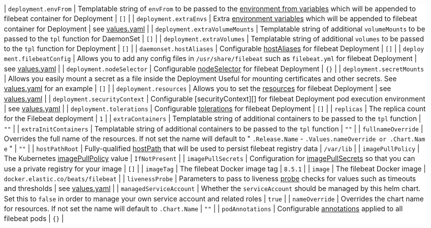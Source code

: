 | `deployment.envFrom`           | Templatable string of `envFrom` to be passed to the  [environment from variables][] which will be appended to filebeat container for Deployment                              | `[]`                               |
| `deployment.extraEnvs`         | Extra [environment variables][] which will be appended to filebeat container for Deployment                                                                                  | see [values.yaml][]                |
| `deployment.extraVolumeMounts` | Templatable string of additional `volumeMounts` to be passed to the `tpl` function for DaemonSet                                                                             | `[]`                               |
| `deployment.extraVolumes`      | Templatable string of additional `volumes` to be passed to the `tpl` function for Deployment                                                                                 | `[]`                               |
| `daemonset.hostAliases`        | Configurable [hostAliases][] for filebeat Deployment                                                                                                                         | `[]`                               |
| `deployment.filebeatConfig`    | Allows you to add any config files in `/usr/share/filebeat` such as `filebeat.yml` for filebeat Deployment                                                                   | see [values.yaml][]                |
| `deployment.nodeSelector`      | Configurable [nodeSelector][] for filebeat Deployment                                                                                                                        | `{}`                               |
| `deployment.secretMounts`      | Allows you easily mount a secret as a file inside the Deployment Useful for mounting certificates and other secrets. See [values.yaml][] for an example                      | `[]`                               |
| `deployment.resources`         | Allows you to set the [resources][] for filebeat Deployment                                                                                                                  | see [values.yaml][]                |
| `deployment.securityContext`   | Configurable [securityContext][] for filebeat Deployment pod execution environment                                                                                           | see [values.yaml][]                |
| `deployment.tolerations`       | Configurable [tolerations][] for filebeat Deployment                                                                                                                         | `[]`                               |
| `replicas`                     | The replica count for the Filebeat deployment                                                                                                                                | `1`                                |
| `extraContainers`              | Templatable string of additional containers to be passed to the `tpl` function                                                                                               | `""`                               |
| `extraInitContainers`          | Templatable string of additional containers to be passed to the `tpl` function                                                                                               | `""`                               |
| `fullnameOverride`             | Overrides the full name of the resources. If not set the name will default to " `.Release.Name` - `.Values.nameOverride or .Chart.Name` "                                    | `""`                               |
| `hostPathRoot`                 | Fully-qualified [hostPath][] that will be used to persist filebeat registry data                                                                                             | `/var/lib`                         |
| `imagePullPolicy`              | The Kubernetes [imagePullPolicy][] value                                                                                                                                     | `IfNotPresent`                     |
| `imagePullSecrets`             | Configuration for [imagePullSecrets][] so that you can use a private registry for your image                                                                                 | `[]`                               |
| `imageTag`                     | The filebeat Docker image tag                                                                                                                                                | `8.5.1`                            |
| `image`                        | The filebeat Docker image                                                                                                                                                    | `docker.elastic.co/beats/filebeat` |
| `livenessProbe`                | Parameters to pass to liveness [probe][] checks for values such as timeouts and thresholds                                                                                   | see [values.yaml][]                |
| `managedServiceAccount`        | Whether the `serviceAccount` should be managed by this helm chart. Set this to `false` in order to manage your own service account and related roles                         | `true`                             |
| `nameOverride`                 | Overrides the chart name for resources. If not set the name will default to `.Chart.Name`                                                                                    | `""`                               |
| `podAnnotations`               | Configurable [annotations][] applied to all filebeat pods                                                                                                                    | `{}`                               |

[affinity]: https://kubernetes.io/docs/concepts/configuration/assign-pod-node/#affinity-and-anti-affinity
[annotations]: https://kubernetes.io/docs/concepts/overview/working-with-objects/annotations/
[BREAKING_CHANGES.md]: https://github.com/elastic/helm-charts/blob/main/BREAKING_CHANGES.md
[CHANGELOG.md]: https://github.com/elastic/helm-charts/blob/main/CHANGELOG.md
[cluster role rules]: https://kubernetes.io/docs/reference/access-authn-authz/rbac/#role-and-clusterrole
[CONTRIBUTING.md]: https://github.com/elastic/helm-charts/blob/main/CONTRIBUTING.md
[eck-charts]: https://github.com/elastic/cloud-on-k8s/tree/master/deploy
[elastic cloud on kubernetes]: https://github.com/elastic/cloud-on-k8s
[environment from variables]: https://kubernetes.io/docs/tasks/configure-pod-container/configure-pod-configmap/#configure-all-key-value-pairs-in-a-configmap-as-container-environment-variables
[environment variables]: https://kubernetes.io/docs/tasks/inject-data-application/define-environment-variable-container/#using-environment-variables-inside-of-your-config
[examples]: https://github.com/elastic/helm-charts/tree/main/filebeat/examples
[examples/oss]: https://github.com/elastic/helm-charts/tree/main/filebeat/examples/oss
[examples/security]: https://github.com/elastic/helm-charts/tree/main/filebeat/examples/security
[filebeat docker image]: https://www.elastic.co/guide/en/beats/filebeat/current/running-on-docker.html
[filebeat oss docker image]: https://www.docker.elastic.co/r/beats/filebeat-oss
[filebeat outputs]: https://www.elastic.co/guide/en/beats/filebeat/current/configuring-output.html
[hostAliases]: https://kubernetes.io/docs/concepts/services-networking/add-entries-to-pod-etc-hosts-with-host-aliases/
[hostNetwork]: https://kubernetes.io/docs/concepts/policy/pod-security-policy/#host-namespaces
[hostPath]: https://kubernetes.io/docs/concepts/storage/volumes/#hostpath
[imagePullPolicy]: https://kubernetes.io/docs/concepts/containers/images/#updating-images
[imagePullSecrets]: https://kubernetes.io/docs/tasks/configure-pod-container/pull-image-private-registry/#create-a-pod-that-uses-your-secret
[kafka output]: https://www.elastic.co/guide/en/beats/filebeat/current/kafka-output.html
[kubernetes secrets]: https://kubernetes.io/docs/concepts/configuration/secret/
[labels]: https://kubernetes.io/docs/concepts/overview/working-with-objects/labels/
[maxUnavailable]: https://kubernetes.io/docs/tasks/run-application/configure-pdb/#specifying-a-poddisruptionbudget
[nodeSelector]: https://kubernetes.io/docs/concepts/configuration/assign-pod-node/#nodeselector
[podSecurityContext]: https://kubernetes.io/docs/tasks/configure-pod-container/security-context/
[priorityClass]: https://kubernetes.io/docs/concepts/configuration/pod-priority-preemption/#priorityclass
[probe]: https://kubernetes.io/docs/tasks/configure-pod-container/configure-liveness-readiness-probes/
[resources]: https://kubernetes.io/docs/concepts/configuration/manage-compute-resources-container/
[serviceAccount]: https://kubernetes.io/docs/tasks/configure-pod-container/configure-service-account/
[supported configurations]: https://github.com/elastic/helm-charts/tree/main/README.md#supported-configurations
[tolerations]: https://kubernetes.io/docs/concepts/configuration/taint-and-toleration/
[updateStrategy]: https://kubernetes.io/docs/tasks/manage-daemon/update-daemon-set/#daemonset-update-strategy
[values.yaml]: https://github.com/elastic/helm-charts/tree/main/filebeat/values.yaml